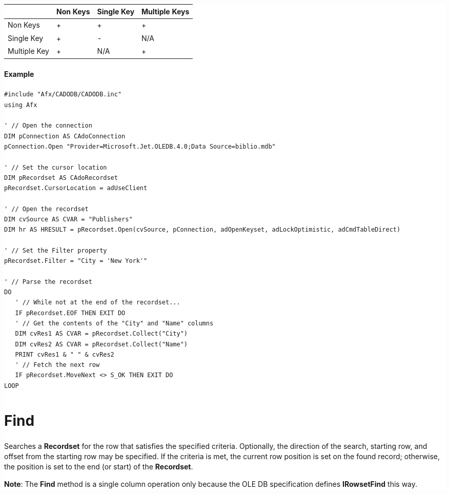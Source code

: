 |     | Non Keys    | Single Key  | Multiple Keys |
| --- | ----------- | ----------- | ------------- |
| Non Keys | + | + | + |
| Single Key | + | - | N/A |
| Multiple Key | + | N/A | + |

#### Example

```
#include "Afx/CADODB/CADODB.inc"
using Afx

' // Open the connection
DIM pConnection AS CAdoConnection
pConnection.Open "Provider=Microsoft.Jet.OLEDB.4.0;Data Source=biblio.mdb"

' // Set the cursor location
DIM pRecordset AS CAdoRecordset
pRecordset.CursorLocation = adUseClient

' // Open the recordset
DIM cvSource AS CVAR = "Publishers"
DIM hr AS HRESULT = pRecordset.Open(cvSource, pConnection, adOpenKeyset, adLockOptimistic, adCmdTableDirect)

' // Set the Filter property
pRecordset.Filter = "City = 'New York'"

' // Parse the recordset
DO
   ' // While not at the end of the recordset...
   IF pRecordset.EOF THEN EXIT DO
   ' // Get the contents of the "City" and "Name" columns
   DIM cvRes1 AS CVAR = pRecordset.Collect("City")
   DIM cvRes2 AS CVAR = pRecordset.Collect("Name")
   PRINT cvRes1 & " " & cvRes2
   ' // Fetch the next row
   IF pRecordset.MoveNext <> S_OK THEN EXIT DO
LOOP
```

# <a name="Find"></a>Find

Searches a **Recordset** for the row that satisfies the specified criteria. Optionally, the direction of the search, starting row, and offset from the starting row may be specified. If the criteria is met, the current row position is set on the found record; otherwise, the position is set to the end (or start) of the **Recordset**.

**Note**: The **Find** method is a single column operation only because the OLE DB specification defines **IRowsetFind** this way.
